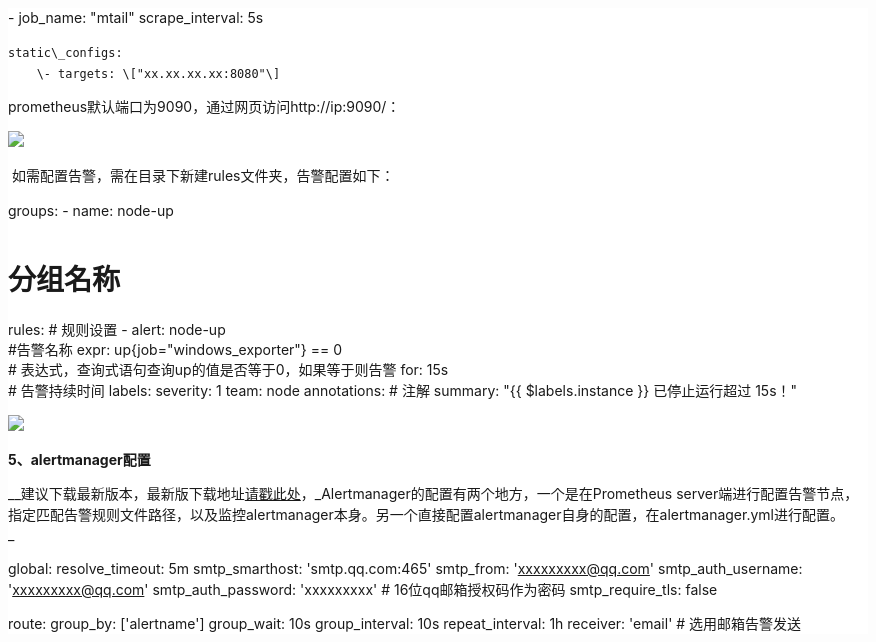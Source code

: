  \- job\_name: "mtail"
    scrape\_interval: 5s
 
    static\_configs:
        \- targets: \["xx.xx.xx.xx:8080"\]      

prometheus默认端口为9090，通过网页访问http://ip:9090/：

![](https://img2022.cnblogs.com/blog/2527091/202203/2527091-20220329173804004-1263166952.png)

 如需配置告警，需在目录下新建rules文件夹，告警配置如下：

groups:
\- name: node-up    
# 分组名称
  rules:           # 规则设置
  \- alert: node-up  
  #告警名称
    expr: up{job="windows\_exporter"} == 0   
    # 表达式，查询式语句查询up的值是否等于0，如果等于则告警
    for: 15s   
    # 告警持续时间
    labels:
      severity: 1
      team: node
    annotations:    # 注解
      summary: "{{ $labels.instance }} 已停止运行超过 15s！"

![](https://img2022.cnblogs.com/blog/2527091/202203/2527091-20220329174118578-225055695.png)

**5、alertmanager配置**

__建议下载最新版本，最新版下载地址[请戳此处](https://prometheus.io/download/)，_Alertmanager的配置有两个地方，一个是在Prometheus server端进行配置告警节点，指定匹配告警规则文件路径，以及监控alertmanager本身。另一个直接配置alertmanager自身的配置，在alertmanager.yml进行配置。  
_

global:
  resolve\_timeout: 5m
  smtp\_smarthost: 'smtp.qq.com:465'
  smtp\_from: 'xxxxxxxxx@qq.com'
  smtp\_auth\_username: 'xxxxxxxxx@qq.com'
  smtp\_auth\_password: 'xxxxxxxxx'    # 16位qq邮箱授权码作为密码
  smtp\_require\_tls: false

route:
  group\_by: \['alertname'\]
  group\_wait: 10s
  group\_interval: 10s
  repeat\_interval: 1h
  receiver: 'email'    # 选用邮箱告警发送
